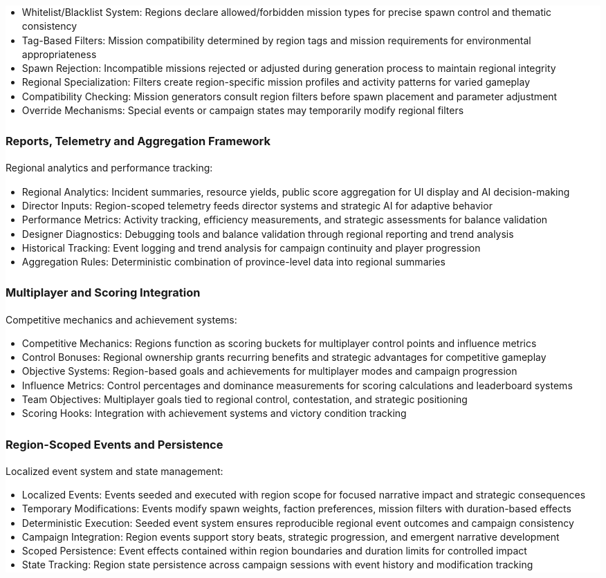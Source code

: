 - Whitelist/Blacklist System: Regions declare allowed/forbidden mission types for precise spawn control and thematic consistency
- Tag-Based Filters: Mission compatibility determined by region tags and mission requirements for environmental appropriateness
- Spawn Rejection: Incompatible missions rejected or adjusted during generation process to maintain regional integrity
- Regional Specialization: Filters create region-specific mission profiles and activity patterns for varied gameplay
- Compatibility Checking: Mission generators consult region filters before spawn placement and parameter adjustment
- Override Mechanisms: Special events or campaign states may temporarily modify regional filters

### Reports, Telemetry and Aggregation Framework

Regional analytics and performance tracking:

- Regional Analytics: Incident summaries, resource yields, public score aggregation for UI display and AI decision-making
- Director Inputs: Region-scoped telemetry feeds director systems and strategic AI for adaptive behavior
- Performance Metrics: Activity tracking, efficiency measurements, and strategic assessments for balance validation
- Designer Diagnostics: Debugging tools and balance validation through regional reporting and trend analysis
- Historical Tracking: Event logging and trend analysis for campaign continuity and player progression
- Aggregation Rules: Deterministic combination of province-level data into regional summaries

### Multiplayer and Scoring Integration

Competitive mechanics and achievement systems:

- Competitive Mechanics: Regions function as scoring buckets for multiplayer control points and influence metrics
- Control Bonuses: Regional ownership grants recurring benefits and strategic advantages for competitive gameplay
- Objective Systems: Region-based goals and achievements for multiplayer modes and campaign progression
- Influence Metrics: Control percentages and dominance measurements for scoring calculations and leaderboard systems
- Team Objectives: Multiplayer goals tied to regional control, contestation, and strategic positioning
- Scoring Hooks: Integration with achievement systems and victory condition tracking

### Region-Scoped Events and Persistence

Localized event system and state management:

- Localized Events: Events seeded and executed with region scope for focused narrative impact and strategic consequences
- Temporary Modifications: Events modify spawn weights, faction preferences, mission filters with duration-based effects
- Deterministic Execution: Seeded event system ensures reproducible regional event outcomes and campaign consistency
- Campaign Integration: Region events support story beats, strategic progression, and emergent narrative development
- Scoped Persistence: Event effects contained within region boundaries and duration limits for controlled impact
- State Tracking: Region state persistence across campaign sessions with event history and modification tracking
